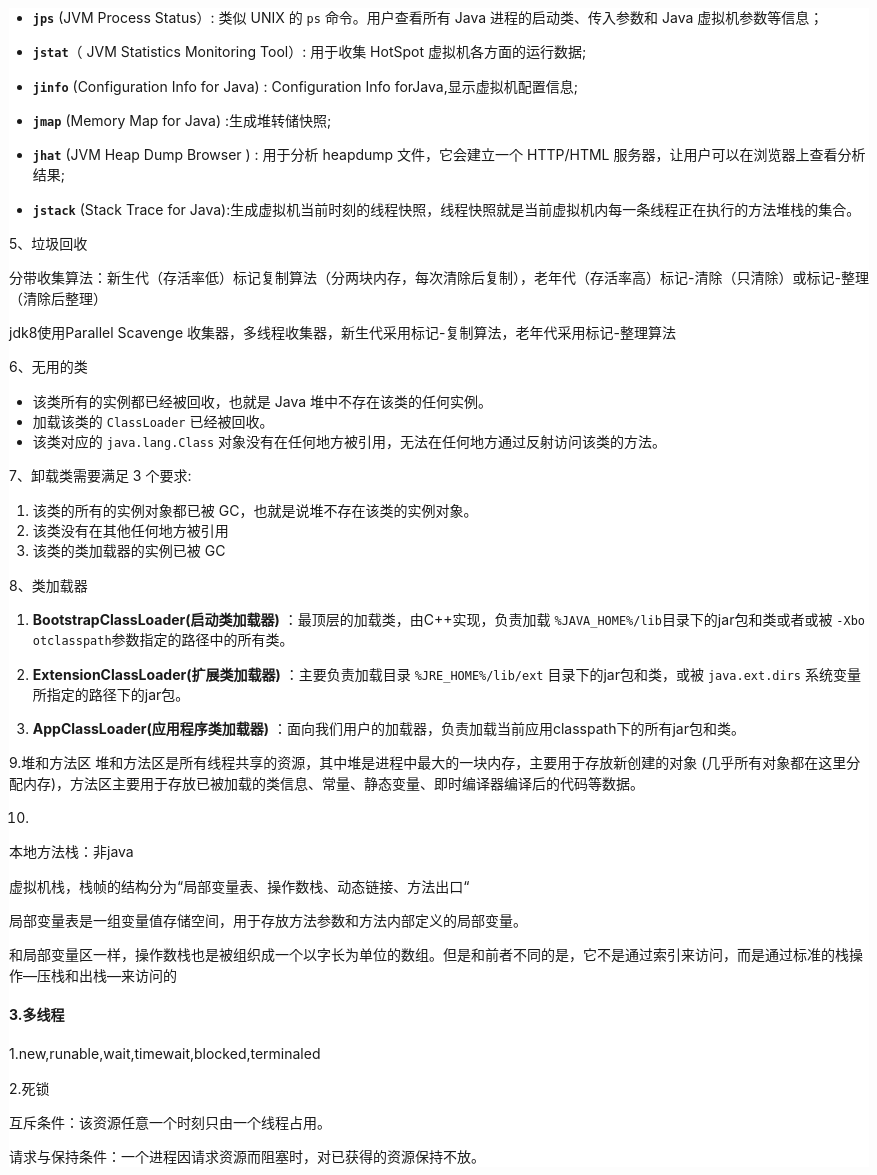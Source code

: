 - **`jps`** (JVM Process Status）: 类似 UNIX 的 `ps` 命令。用户查看所有 Java 进程的启动类、传入参数和 Java 虚拟机参数等信息；

- **`jstat`**（ JVM Statistics Monitoring Tool）:  用于收集 HotSpot 虚拟机各方面的运行数据;

- **`jinfo`** (Configuration Info for Java) : Configuration Info forJava,显示虚拟机配置信息;

- **`jmap`** (Memory Map for Java) :生成堆转储快照;

- **`jhat`** (JVM Heap Dump Browser ) : 用于分析 heapdump 文件，它会建立一个 HTTP/HTML 服务器，让用户可以在浏览器上查看分析结果;

- **`jstack`** (Stack Trace for Java):生成虚拟机当前时刻的线程快照，线程快照就是当前虚拟机内每一条线程正在执行的方法堆栈的集合。

5、垃圾回收

分带收集算法：新生代（存活率低）标记复制算法（分两块内存，每次清除后复制），老年代（存活率高）标记-清除（只清除）或标记-整理（清除后整理）

jdk8使用Parallel Scavenge 收集器，多线程收集器，新生代采用标记-复制算法，老年代采用标记-整理算法

6、无用的类

- 该类所有的实例都已经被回收，也就是 Java 堆中不存在该类的任何实例。
- 加载该类的 `ClassLoader` 已经被回收。
- 该类对应的 `java.lang.Class` 对象没有在任何地方被引用，无法在任何地方通过反射访问该类的方法。

7、卸载类需要满足 3 个要求:

1. 该类的所有的实例对象都已被 GC，也就是说堆不存在该类的实例对象。
2. 该类没有在其他任何地方被引用
3. 该类的类加载器的实例已被 GC

8、类加载器

1. **BootstrapClassLoader(启动类加载器)** ：最顶层的加载类，由C++实现，负责加载 `%JAVA_HOME%/lib`目录下的jar包和类或者或被 `-Xbootclasspath`参数指定的路径中的所有类。

2. **ExtensionClassLoader(扩展类加载器)** ：主要负责加载目录 `%JRE_HOME%/lib/ext` 目录下的jar包和类，或被 `java.ext.dirs` 系统变量所指定的路径下的jar包。

3. **AppClassLoader(应用程序类加载器)** ：面向我们用户的加载器，负责加载当前应用classpath下的所有jar包和类。

9.堆和方法区
堆和方法区是所有线程共享的资源，其中堆是进程中最大的一块内存，主要用于存放新创建的对象 (几乎所有对象都在这里分配内存)，方法区主要用于存放已被加载的类信息、常量、静态变量、即时编译器编译后的代码等数据。

10.

本地方法栈：非java

虚拟机栈，栈帧的结构分为“局部变量表、操作数栈、动态链接、方法出口“

局部变量表是一组变量值存储空间，用于存放方法参数和方法内部定义的局部变量。

和局部变量区一样，操作数栈也是被组织成一个以字长为单位的数组。但是和前者不同的是，它不是通过索引来访问，而是通过标准的栈操作—压栈和出栈—来访问的

#### 3.多线程

1.new,runable,wait,timewait,blocked,terminaled

2.死锁

互斥条件：该资源任意一个时刻只由一个线程占用。

请求与保持条件：一个进程因请求资源而阻塞时，对已获得的资源保持不放。

